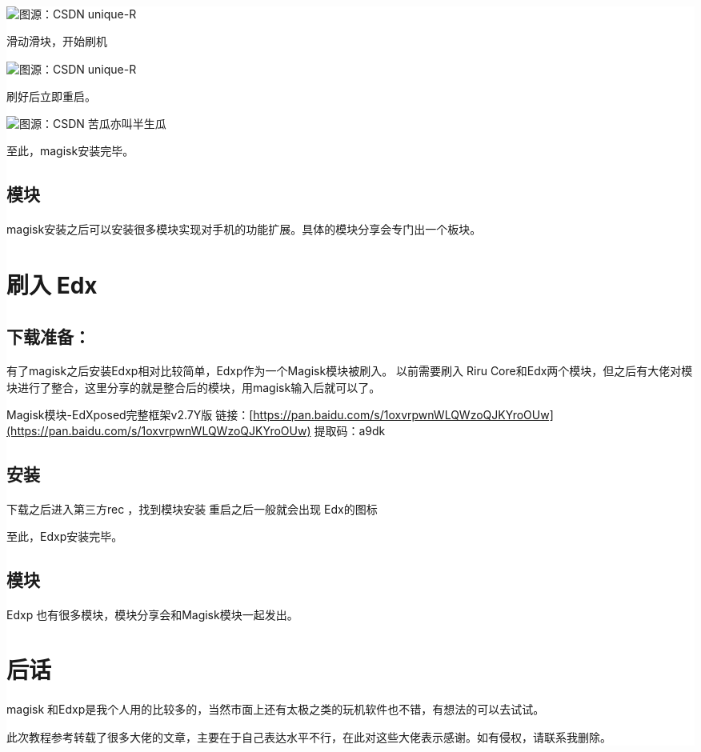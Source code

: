 ![图源：CSDN unique-R](https://img-blog.csdnimg.cn/2019052412515435.jpg?x-oss-process=image/watermark,type_ZmFuZ3poZW5naGVpdGk,shadow_10,text_aHR0cHM6Ly9ibG9nLmNzZG4ubmV0L3FxXzM3Mjc3OTQ0,size_16,color_FFFFFF,t_70)

滑动滑块，开始刷机 

![图源：CSDN unique-R](https://img-blog.csdnimg.cn/2019052412540624.jpg?x-oss-process=image/watermark,type_ZmFuZ3poZW5naGVpdGk,shadow_10,text_aHR0cHM6Ly9ibG9nLmNzZG4ubmV0L3FxXzM3Mjc3OTQ0,size_16,color_FFFFFF,t_70)

刷好后立即重启。

![图源：CSDN 苦瓜亦叫半生瓜](https://i.loli.net/2018/11/15/5bed4ed4966d5.jpg)

至此，magisk安装完毕。

## [](#模块 "模块")模块

  magisk安装之后可以安装很多模块实现对手机的功能扩展。具体的模块分享会专门出一个板块。

# [](#刷入-Edx "刷入 Edx")刷入 Edx

## [](#下载准备： "下载准备：")下载准备：

有了magisk之后安装Edxp相对比较简单，Edxp作为一个Magisk模块被刷入。
以前需要刷入 Riru Core和Edx两个模块，但之后有大佬对模块进行了整合，这里分享的就是整合后的模块，用magisk输入后就可以了。

Magisk模块-EdXposed完整框架v2.7Y版
链接：[https://pan.baidu.com/s/1oxvrpwnWLQWzoQJKYroOUw](https://pan.baidu.com/s/1oxvrpwnWLQWzoQJKYroOUw)
提取码：a9dk

## [](#安装 "安装")安装

下载之后进入第三方rec ，找到模块安装
重启之后一般就会出现 Edx的图标

至此，Edxp安装完毕。

## [](#模块-1 "模块")模块

Edxp  也有很多模块，模块分享会和Magisk模块一起发出。

# [](#后话 "后话")后话

magisk 和Edxp是我个人用的比较多的，当然市面上还有太极之类的玩机软件也不错，有想法的可以去试试。

此次教程参考转载了很多大佬的文章，主要在于自己表达水平不行，在此对这些大佬表示感谢。如有侵权，请联系我删除。